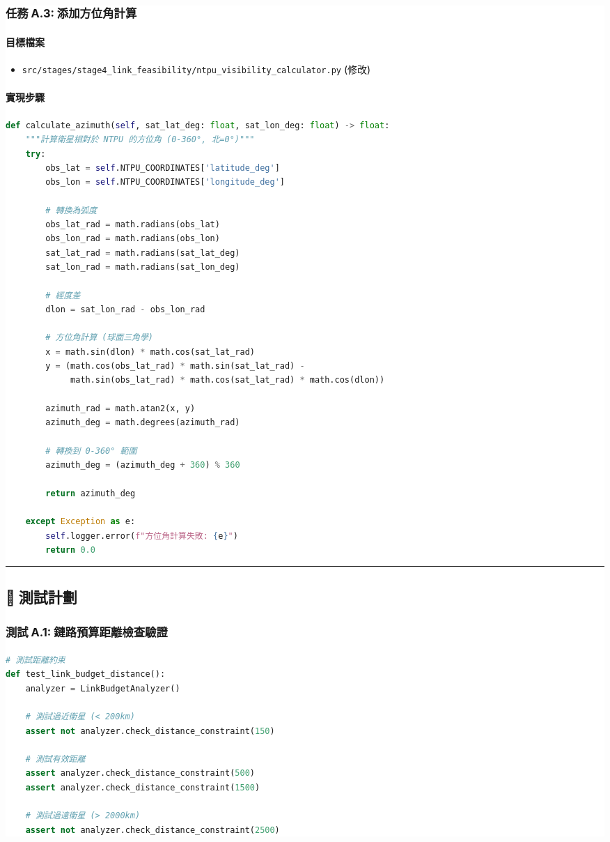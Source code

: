 
### 任務 A.3: 添加方位角計算

#### 目標檔案
- `src/stages/stage4_link_feasibility/ntpu_visibility_calculator.py` (修改)

#### 實現步驟

```python
def calculate_azimuth(self, sat_lat_deg: float, sat_lon_deg: float) -> float:
    """計算衛星相對於 NTPU 的方位角 (0-360°, 北=0°)"""
    try:
        obs_lat = self.NTPU_COORDINATES['latitude_deg']
        obs_lon = self.NTPU_COORDINATES['longitude_deg']

        # 轉換為弧度
        obs_lat_rad = math.radians(obs_lat)
        obs_lon_rad = math.radians(obs_lon)
        sat_lat_rad = math.radians(sat_lat_deg)
        sat_lon_rad = math.radians(sat_lon_deg)

        # 經度差
        dlon = sat_lon_rad - obs_lon_rad

        # 方位角計算 (球面三角學)
        x = math.sin(dlon) * math.cos(sat_lat_rad)
        y = (math.cos(obs_lat_rad) * math.sin(sat_lat_rad) -
             math.sin(obs_lat_rad) * math.cos(sat_lat_rad) * math.cos(dlon))

        azimuth_rad = math.atan2(x, y)
        azimuth_deg = math.degrees(azimuth_rad)

        # 轉換到 0-360° 範圍
        azimuth_deg = (azimuth_deg + 360) % 360

        return azimuth_deg

    except Exception as e:
        self.logger.error(f"方位角計算失敗: {e}")
        return 0.0
```

---

## 🧪 測試計劃

### 測試 A.1: 鏈路預算距離檢查驗證
```python
# 測試距離約束
def test_link_budget_distance():
    analyzer = LinkBudgetAnalyzer()

    # 測試過近衛星 (< 200km)
    assert not analyzer.check_distance_constraint(150)

    # 測試有效距離
    assert analyzer.check_distance_constraint(500)
    assert analyzer.check_distance_constraint(1500)

    # 測試過遠衛星 (> 2000km)
    assert not analyzer.check_distance_constraint(2500)
```
